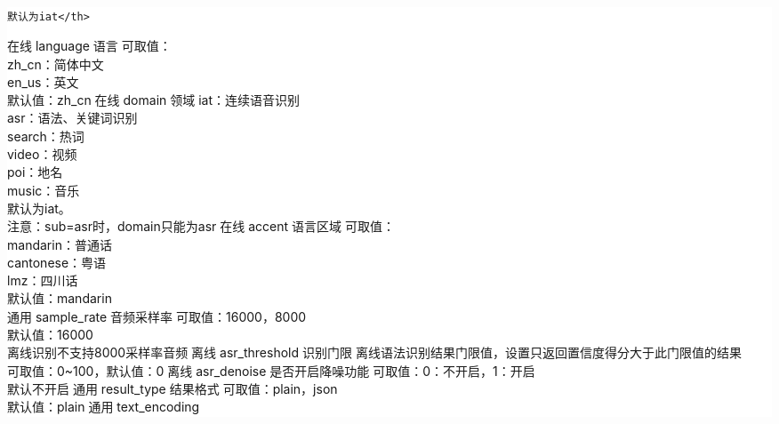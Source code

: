 	默认为iat</th>
</tr>
<tr>
	<th>在线</th>	
	<th>language</th>	
	<th>语言</th>
	<th>可取值：</br>
		zh_cn：简体中文</br>
		en_us：英文</br>
		默认值：zh_cn</th>
</tr>
<tr>
	<th>在线</th>
	<th>domain</th>		
	<th>领域</th>
	<th>iat：连续语音识别</br>
		asr：语法、关键词识别</br>
		search：热词</br>
		video：视频</br>
		poi：地名</br>
		music：音乐</br>
		默认为iat。</br>
		注意：sub=asr时，domain只能为asr</th>
</tr>
<tr>
	<th>在线</th>
	<th>accent</th>		
	<th>语言区域</th>
	<th>可取值：</br>
		mandarin：普通话</br>
		cantonese：粤语</br>
		lmz：四川话</br>
		默认值：mandarin</br></th>
</tr>
<tr>
	<th>通用	</th>
	<th>sample_rate</th>		
	<th>音频采样率</th>
	<th>可取值：16000，8000</br>默认值：16000 </br>
		离线识别不支持8000采样率音频</th>
</tr>
<tr>
	<th>离线	</th>
	<th>asr_threshold</th>		
	<th>识别门限</th>
	<th>离线语法识别结果门限值，设置只返回置信度得分大于此门限值的结果</br>可取值：0~100，默认值：0</th>
</tr>
<tr>
	<th>离线	</th>
	<th>asr_denoise</th>		
	<th>是否开启降噪功能</th>
	<th>可取值：0：不开启，1：开启</br>
		默认不开启</th>
</tr>
<tr>
	<th>通用	</th>
	<th>result_type</th>		
	<th>结果格式</th>
	<th>可取值：plain，json</br>
		默认值：plain</th>
</tr>
<tr>
	<th>通用	</th>
	<th>text_encoding</th>		